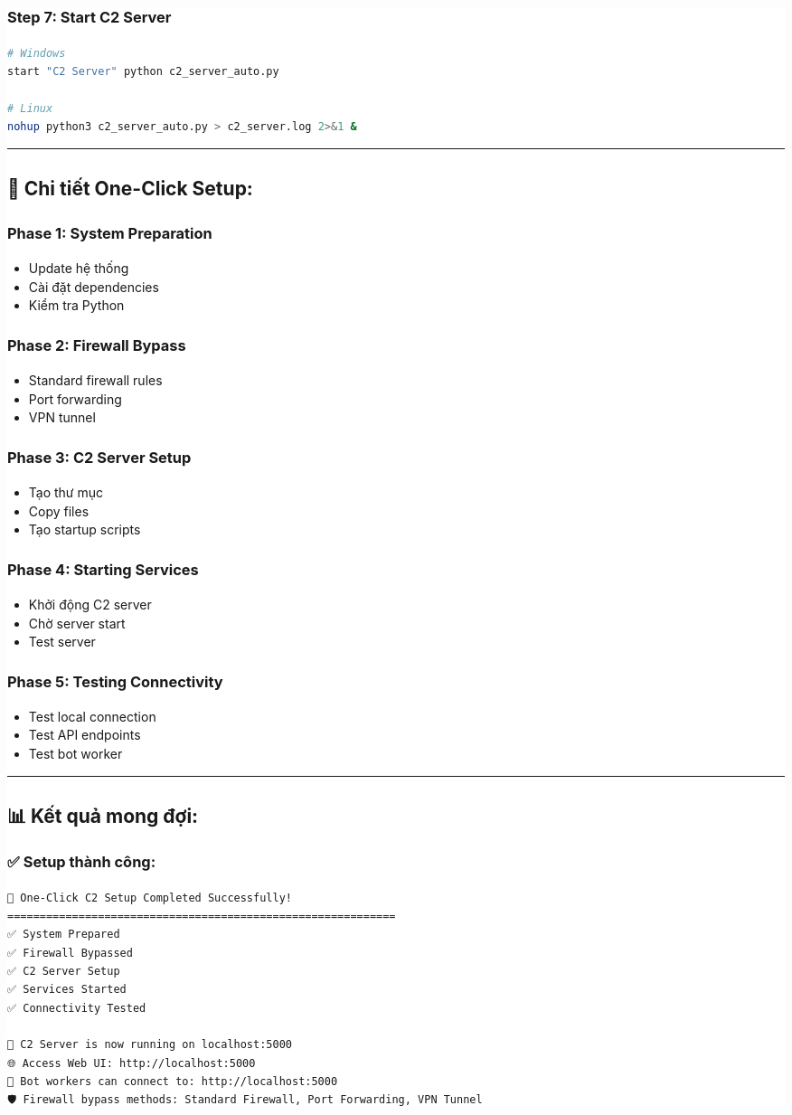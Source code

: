 ### **Step 7: Start C2 Server**
```bash
# Windows
start "C2 Server" python c2_server_auto.py

# Linux
nohup python3 c2_server_auto.py > c2_server.log 2>&1 &
```

---

## 🔧 **Chi tiết One-Click Setup:**

### **Phase 1: System Preparation**
- Update hệ thống
- Cài đặt dependencies
- Kiểm tra Python

### **Phase 2: Firewall Bypass**
- Standard firewall rules
- Port forwarding
- VPN tunnel

### **Phase 3: C2 Server Setup**
- Tạo thư mục
- Copy files
- Tạo startup scripts

### **Phase 4: Starting Services**
- Khởi động C2 server
- Chờ server start
- Test server

### **Phase 5: Testing Connectivity**
- Test local connection
- Test API endpoints
- Test bot worker

---

## 📊 **Kết quả mong đợi:**

### **✅ Setup thành công:**
```
🎉 One-Click C2 Setup Completed Successfully!
============================================================
✅ System Prepared
✅ Firewall Bypassed
✅ C2 Server Setup
✅ Services Started
✅ Connectivity Tested

🚀 C2 Server is now running on localhost:5000
🌐 Access Web UI: http://localhost:5000
🤖 Bot workers can connect to: http://localhost:5000
🛡️ Firewall bypass methods: Standard Firewall, Port Forwarding, VPN Tunnel
```
